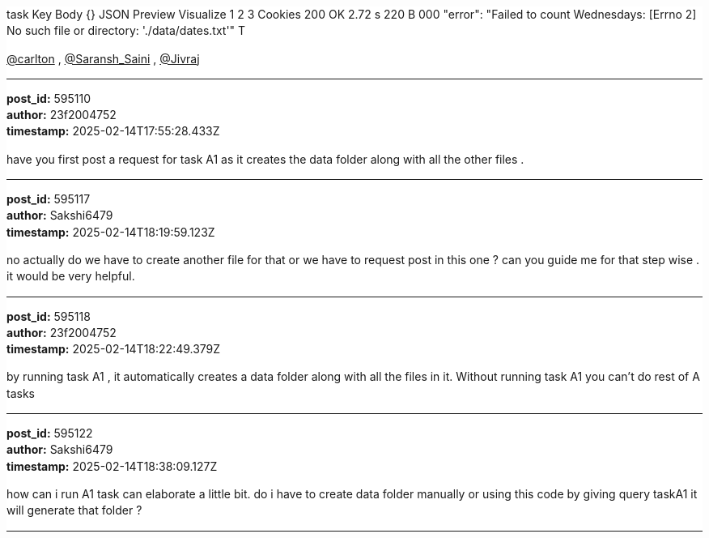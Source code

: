 task
Key
Body
{} JSON
Preview
Visualize
1
2
3
Cookies
200 OK
2.72 s 220 B
000
"error": "Failed to count Wednesdays: [Errno 2] No such file or
directory: './data/dates.txt'"
T
  
[@carlton](/u/carlton) , [@Saransh\_Saini](/u/saransh_saini) , [@Jivraj](/u/jivraj)

---

**post_id:** 595110  
**author:** 23f2004752  
**timestamp:** 2025-02-14T17:55:28.433Z

have you first post a request for task A1 as it creates the data folder along with all the other files .

---

**post_id:** 595117  
**author:** Sakshi6479  
**timestamp:** 2025-02-14T18:19:59.123Z

no actually do we have to create another file for that or we have to request post in this one ? can you guide me for that step wise . it would be very helpful.

---

**post_id:** 595118  
**author:** 23f2004752  
**timestamp:** 2025-02-14T18:22:49.379Z

by running task A1 , it automatically creates a data folder along with all the files in it. Without running task A1 you can’t do rest of A tasks

---

**post_id:** 595122  
**author:** Sakshi6479  
**timestamp:** 2025-02-14T18:38:09.127Z

how can i run A1 task can elaborate a little bit. do i have to create data folder manually or using this code by giving query taskA1 it will generate that folder ?

---
